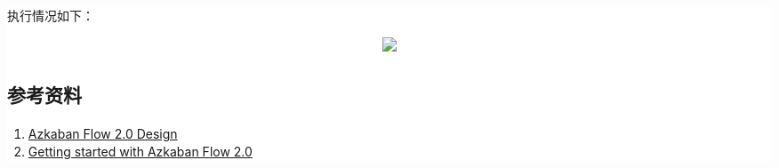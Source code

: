 执行情况如下：

<div align="center"> <img  src="https://github.com/heibaiying/BigData-Notes/blob/master/pictures/azkaban-embeded-success.png"/> </div>



## 参考资料

1. [Azkaban Flow 2.0 Design](https://github.com/azkaban/azkaban/wiki/Azkaban-Flow-2.0-Design)
2. [Getting started with Azkaban Flow 2.0](https://github.com/azkaban/azkaban/wiki/Getting-started-with-Azkaban-Flow-2.0)

